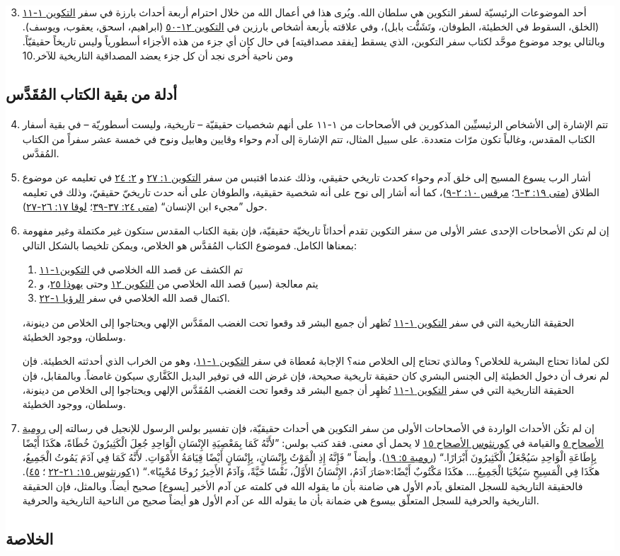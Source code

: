 3. أحد الموضوعات الرئيسيّة لسفر التكوين هي سلطان الله. ويُرى هذا في أعمال الله من خلال احترام أربعة أحداث بارزة في سفر [التكوين ١-١١](https://biblia.com/bible/ar-vandyke/Ge1-11) (الخلق، السقوط في الخطيئة، الطوفان، وتَشَتُّت بابل)، وفي علاقته بأربعة أشخاص بارزين في [التكوين ١٢-٥٠](https://biblia.com/bible/ar-vandyke/Ge12-50) (ابراهيم، اسحق، يعقوب، ويوسف). وبالتالي يوجد موضوع موحَّد لكتاب سفر التكوين، الذي يسقط \[يفقد مصداقيته\] في حال كان أي جزء من هذه الأجزاء أسطورياً وليس تاريخاً حقيقيّاً. ومن ناحية أُخرى نجد أن كل جزء يعضد المصداقية التاريخية للآخر.10

## أدلة من بقية الكتاب المُقَدَّس

4. تتم الإشارة إلى الأشخاص الرئيسيِّين المذكورين في الأصحاحات من ١-١١ على أنهم شخصيات حقيقيّة – تاريخية، وليست أسطوريّة – في بقية أسفار الكتاب المقدس، وغالباً تكون مرّات متعددة. على سبيل المثال، تتم الإشارة إلى آدم وحواء وقايين وهابيل ونوح في خمسة عشر سفراً من الكتاب المُقدَّس.
5. أشار الرب يسوع المسيح إلى خلق آدم وحواء كحدث تاريخي حقيقي، وذلك عندما اقتبس من سفر [التكوين ١: ٢٧](https://biblia.com/bible/ar-vandyke/Ge1.27) و [٢: ٢٤](https://biblia.com/bible/ar-vandyke/Ge2.24) في تعليمه عن موضوع الطلاق ([متى ١٩: ٣-٦](https://biblia.com/bible/ar-vandyke/Mt19.3-6)؛ [مرقس ١٠: ٢-٩](https://biblia.com/bible/ar-vandyke/Mk10.2-9))، كما أنه أشار إلى نوح على أنه شخصية حقيقية، والطوفان على أنه حدث تاريخيّ حقيقيّ، وذلك في تعليمه حول ”مجيء ابن الإنسان“ ([متى ٢٤: ٣٧-٣٩](https://biblia.com/bible/ar-vandyke/Mt24.37-39)؛ [لوقا ١٧: ٢٦-٢٧](https://biblia.com/bible/ar-vandyke/Lk17.26-27)).
6. إن لم تكن الأصحاحات الإحدى عشر الأولى من سفر التكوين تقدم أحداثاً تاريخيّة حقيقيّة، فإن بقية الكتاب المقدس ستكون غير مكتملة وغير مفهومة بمعناها الكامل. فموضوع الكتاب المُقدَّس هو الخلاص، ويمكن تلخيصا بالشكل التالي:

   1. تم الكشف عن قصد الله الخلاصي في [التكوين١-١١](https://biblia.com/bible/ar-vandyke/Ge1-11)
   2. يتم معالجة (سير) قصد الله الخلاصي من [التكوين ١٢](https://biblia.com/bible/ar-vandyke/Ge12) وحتى [يهوذا ٢٥](https://biblia.com/bible/ar-vandyke/Jud25)، و
   3. اكتمال قصد الله الخلاصي في سفر [الرؤيا ١-٢٢](https://biblia.com/bible/ar-vandyke/Re1-22).

   الحقيقة التاريخية التي في سفر [التكوين ١-١١](https://biblia.com/bible/ar-vandyke/Ge1-11) تُظهر أن جميع البشر قد وقعوا تحت الغضب المقَدَّس الإلهي ويحتاجوا إلى الخلاص من دينونة، وسلطان، ووجود الخطيئة.

   لكن لماذا تحتاج البشرية للخلاص؟ ومالذي تحتاج إلى الخلاص منه؟ الإجابة مُعطاة في سفر [التكوين ١-١١](https://biblia.com/bible/ar-vandyke/Ge1-11)، وهو من الخراب الذي أحدثته الخطيئة. فإن لم نعرف أن دخول الخطيئة إلى الجنس البشري كان حقيقة تاريخية صحيحة، فإن غرض الله في توفير البديل الكَفَّاري سيكون غامضاً. وبالمقابل، فإن الحقيقة التاريخية التي في سفر [التكوين ١-١١](https://biblia.com/bible/ar-vandyke/Ge1-11) تُظهِر أن جميع البشر قد وقعوا تحت الغضب المُقَدَّس الإلهي ويحتاجوا إلى الخلاص من دينونة، وسلطان، ووجود الخطيئة.

7. إن لم تكُن الأحداث الواردة في الأصحاحات الأولى من سفر التكوين هي أحداث حقيقيّة، فإن تفسير بولس الرسول للإنجيل في رسالته إلى [رومية الأصحاح ٥](https://biblia.com/bible/ar-vandyke/Ro5) والقيامة في [كورنثوس الأصحاح ١٥](https://biblia.com/bible/ar-vandyke/1Co15) لا يحمل أي معنى. فقد كتب بولس: ”لأَنَّهُ كَمَا بِمَعْصِيَةِ الإِنْسَانِ الْوَاحِدِ جُعِلَ الْكَثِيرُونَ خُطَاةً، هكَذَا أَيْضًا بِإِطَاعَةِ الْوَاحِدِ سَيُجْعَلُ الْكَثِيرُونَ أَبْرَارًا.“ ([رومية ٥: ١٩](https://biblia.com/bible/ar-vandyke/Ro5.19)). وأيضاً ” فَإِنَّهُ إِذِ الْمَوْتُ بِإِنْسَانٍ، بِإِنْسَانٍ أَيْضًا قِيَامَةُ الأَمْوَاتِ. لأَنَّهُ كَمَا فِي آدَمَ يَمُوتُ الْجَمِيعُ، هكَذَا فِي الْمَسِيحِ سَيُحْيَا الْجَمِيعُ.… هكَذَا مَكْتُوبٌ أَيْضًا:«صَارَ آدَمُ، الإِنْسَانُ الأَوَّلُ، نَفْسًا حَيَّةً، وَآدَمُ الأَخِيرُ رُوحًا مُحْيِيًا».“ (١[كورنثوس ١٥: ٢١-٢٢](https://biblia.com/bible/ar-vandyke/1Co15.21-22) ؛ [٤٥](https://biblia.com/bible/ar-vandyke/1Co15.45)). فالحقيقة التاريخية للسجل المتعلق بآدم الأول هي ضامنة بأن ما يقوله الله في كلمته عن آدم الأخير \[يسوع\] صحيح أيضاً. وبالمثل، فإن الحقيقة التاريخية والحرفية للسجل المتعلّق بيسوع هي ضمانة بأن ما يقوله الله عن آدم الأول هو أيضاً صحيح من الناحية التاريخية والحرفية.

## الخلاصة
